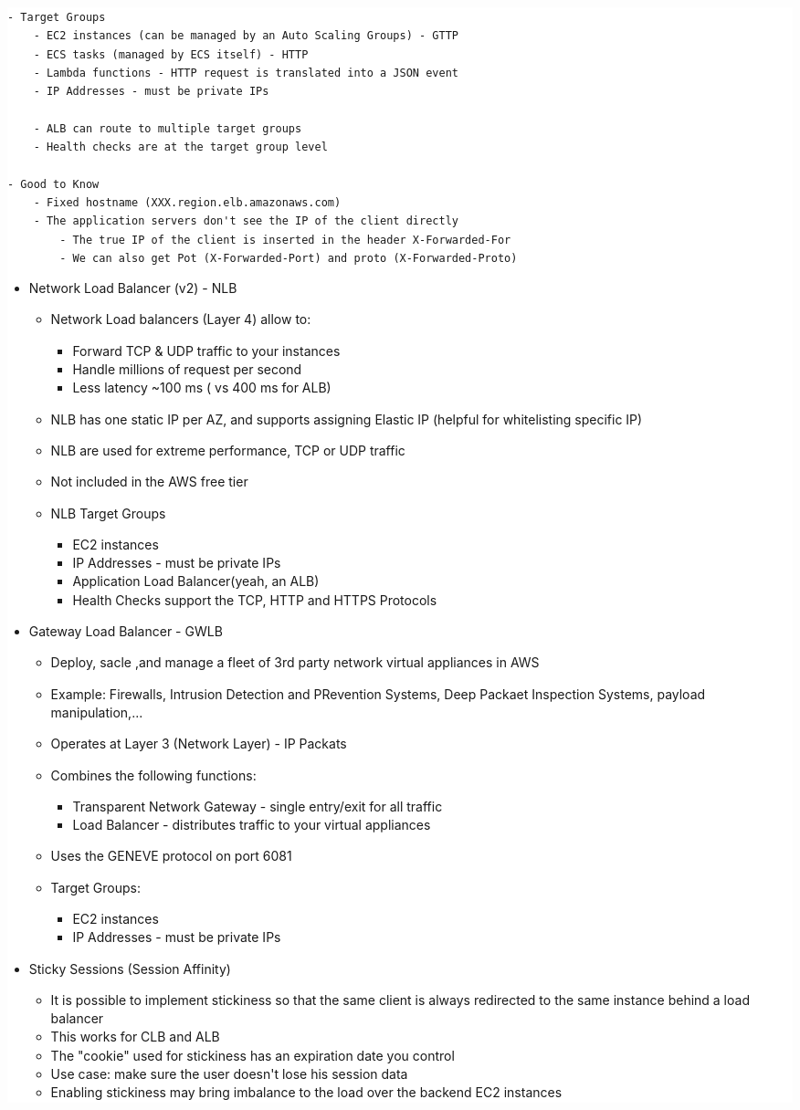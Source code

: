    - Target Groups
        - EC2 instances (can be managed by an Auto Scaling Groups) - GTTP
        - ECS tasks (managed by ECS itself) - HTTP
        - Lambda functions - HTTP request is translated into a JSON event
        - IP Addresses - must be private IPs

        - ALB can route to multiple target groups
        - Health checks are at the target group level
    
    - Good to Know
        - Fixed hostname (XXX.region.elb.amazonaws.com)
        - The application servers don't see the IP of the client directly
            - The true IP of the client is inserted in the header X-Forwarded-For
            - We can also get Pot (X-Forwarded-Port) and proto (X-Forwarded-Proto)

- Network Load Balancer (v2) - NLB
    - Network Load balancers (Layer 4) allow to:
        - Forward TCP & UDP traffic to your instances
        - Handle millions of request per second
        - Less latency ~100 ms ( vs 400 ms for ALB)

    - NLB has one static IP per AZ, and supports assigning Elastic IP (helpful for whitelisting specific IP)

    - NLB are used for extreme performance, TCP or UDP traffic
    - Not included in the AWS free tier

    - NLB Target Groups
        - EC2 instances
        - IP Addresses - must be private IPs
        - Application Load Balancer(yeah, an ALB)
        - Health Checks support the TCP, HTTP and HTTPS Protocols

- Gateway Load Balancer - GWLB
    - Deploy, sacle ,and manage a fleet of 3rd party network virtual appliances in AWS
    - Example: Firewalls, Intrusion Detection and PRevention Systems, Deep Packaet Inspection Systems, payload manipulation,...

    - Operates at Layer 3 (Network Layer) - IP Packats
    - Combines the following functions:
        - Transparent Network Gateway - single entry/exit for all traffic
        - Load Balancer - distributes traffic to your virtual appliances
    - Uses the GENEVE protocol on port 6081

    - Target Groups:
        - EC2 instances
        - IP Addresses - must be private IPs

- Sticky Sessions (Session Affinity)
    - It is possible to implement stickiness so that the same client is always redirected to the same instance behind a load balancer
    - This works for CLB and ALB
    - The "cookie" used for stickiness has an expiration date you control
    - Use case: make sure the user doesn't lose his session data
    - Enabling stickiness may bring imbalance to the load over the backend EC2 instances
